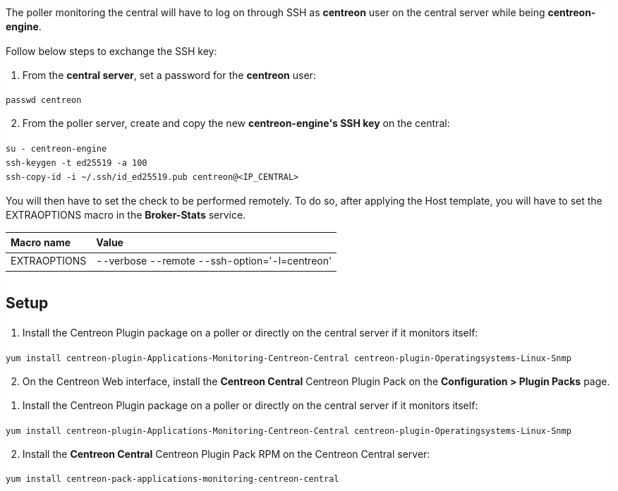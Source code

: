 The poller monitoring the central will have to log on through SSH as **centreon** user on the central server while being **centreon-engine**. 

Follow below steps to exchange the SSH key:

1. From the **central server**, set a password for the **centreon** user: 

```
passwd centreon
```

2. From the poller server, create and copy the new **centreon-engine's SSH key** on the central: 

```
su - centreon-engine
ssh-keygen -t ed25519 -a 100
ssh-copy-id -i ~/.ssh/id_ed25519.pub centreon@<IP_CENTRAL>
```

You will then have to set the check to be performed remotely. To do so, after applying the Host template, you will have to set the EXTRAOPTIONS macro in the **Broker-Stats** service.

| Macro name          | Value                                           |
|:--------------------|:------------------------------------------------|
| EXTRAOPTIONS        | --verbose --remote --ssh-option='-l=centreon'   |

## Setup

<Tabs groupId="sync">
<TabItem value="Online License" label="Online License">

1. Install the Centreon Plugin package on a poller or directly on the central server if it monitors itself:

```bash
yum install centreon-plugin-Applications-Monitoring-Centreon-Central centreon-plugin-Operatingsystems-Linux-Snmp
```

2. On the Centreon Web interface, install the **Centreon Central** Centreon Plugin Pack on the **Configuration > Plugin Packs** page.

</TabItem>

<TabItem value="Offline License" label="Offline License">

1. Install the Centreon Plugin package on a poller or directly on the central server if it monitors itself:

```bash
yum install centreon-plugin-Applications-Monitoring-Centreon-Central centreon-plugin-Operatingsystems-Linux-Snmp
```

2. Install the **Centreon Central** Centreon Plugin Pack RPM on the Centreon Central server:

```bash
yum install centreon-pack-applications-monitoring-centreon-central
```
